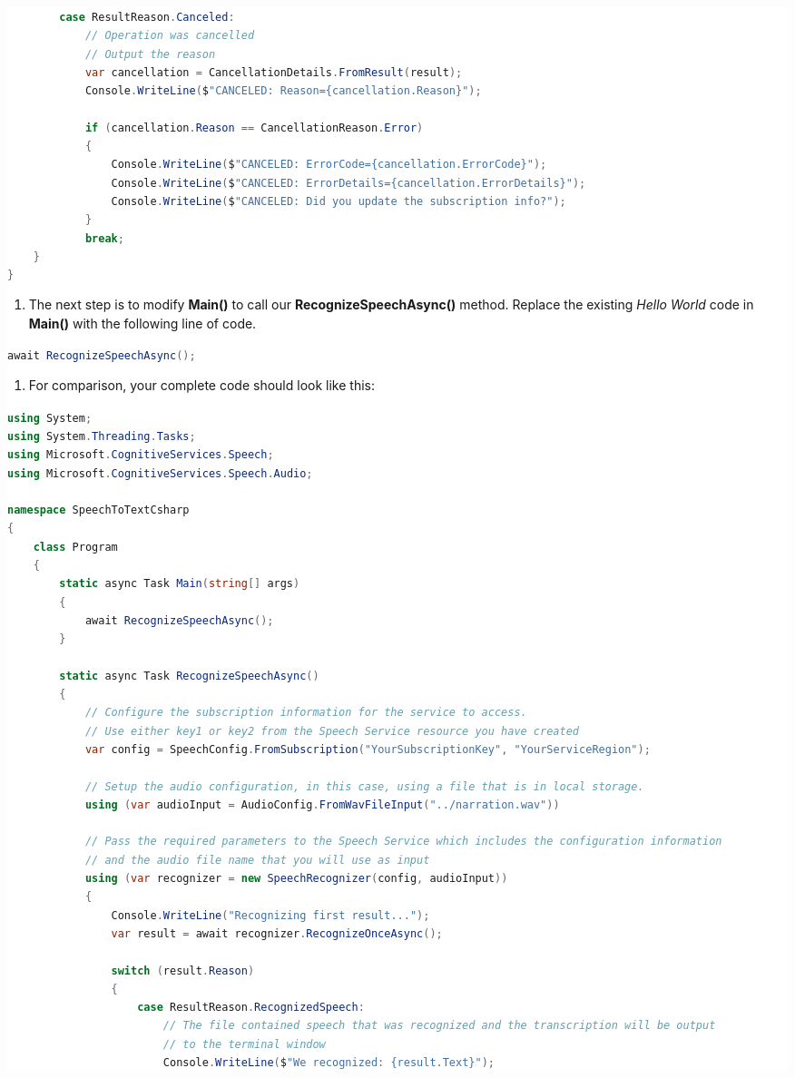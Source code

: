 ```csharp
        case ResultReason.Canceled:
            // Operation was cancelled
            // Output the reason
            var cancellation = CancellationDetails.FromResult(result);
            Console.WriteLine($"CANCELED: Reason={cancellation.Reason}");

            if (cancellation.Reason == CancellationReason.Error)
            {
                Console.WriteLine($"CANCELED: ErrorCode={cancellation.ErrorCode}");
                Console.WriteLine($"CANCELED: ErrorDetails={cancellation.ErrorDetails}");
                Console.WriteLine($"CANCELED: Did you update the subscription info?");
            }
            break;
    }
}
```

1. The next step is to modify **Main()** to call our **RecognizeSpeechAsync()** method. Replace the existing *Hello World* code in **Main()** with the following line of code.

```csharp
await RecognizeSpeechAsync();
```

1. For comparison, your complete code should look like this:

```csharp
using System;
using System.Threading.Tasks;
using Microsoft.CognitiveServices.Speech;
using Microsoft.CognitiveServices.Speech.Audio;

namespace SpeechToTextCsharp
{
    class Program
    {
        static async Task Main(string[] args)
        {
            await RecognizeSpeechAsync();
        }

        static async Task RecognizeSpeechAsync()
        {
            // Configure the subscription information for the service to access.
            // Use either key1 or key2 from the Speech Service resource you have created
            var config = SpeechConfig.FromSubscription("YourSubscriptionKey", "YourServiceRegion");

            // Setup the audio configuration, in this case, using a file that is in local storage.
            using (var audioInput = AudioConfig.FromWavFileInput("../narration.wav"))

            // Pass the required parameters to the Speech Service which includes the configuration information
            // and the audio file name that you will use as input
            using (var recognizer = new SpeechRecognizer(config, audioInput))
            {
                Console.WriteLine("Recognizing first result...");
                var result = await recognizer.RecognizeOnceAsync();

                switch (result.Reason)
                {
                    case ResultReason.RecognizedSpeech:
                        // The file contained speech that was recognized and the transcription will be output
                        // to the terminal window
                        Console.WriteLine($"We recognized: {result.Text}");
```